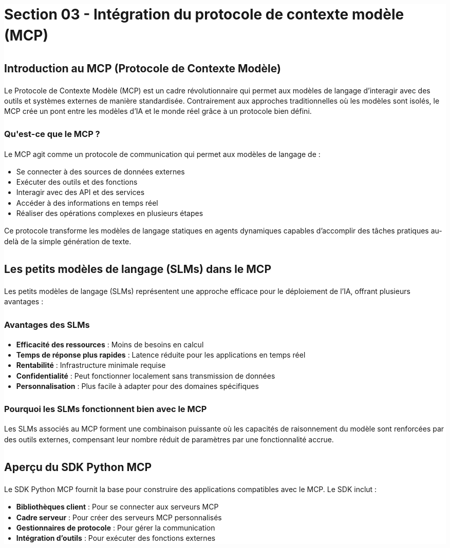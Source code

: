 
# Section 03 - Intégration du protocole de contexte modèle (MCP)

## Introduction au MCP (Protocole de Contexte Modèle)

Le Protocole de Contexte Modèle (MCP) est un cadre révolutionnaire qui permet aux modèles de langage d’interagir avec des outils et systèmes externes de manière standardisée. Contrairement aux approches traditionnelles où les modèles sont isolés, le MCP crée un pont entre les modèles d’IA et le monde réel grâce à un protocole bien défini.

### Qu'est-ce que le MCP ?

Le MCP agit comme un protocole de communication qui permet aux modèles de langage de :
- Se connecter à des sources de données externes  
- Exécuter des outils et des fonctions  
- Interagir avec des API et des services  
- Accéder à des informations en temps réel  
- Réaliser des opérations complexes en plusieurs étapes  

Ce protocole transforme les modèles de langage statiques en agents dynamiques capables d’accomplir des tâches pratiques au-delà de la simple génération de texte.

## Les petits modèles de langage (SLMs) dans le MCP

Les petits modèles de langage (SLMs) représentent une approche efficace pour le déploiement de l’IA, offrant plusieurs avantages :

### Avantages des SLMs
- **Efficacité des ressources** : Moins de besoins en calcul  
- **Temps de réponse plus rapides** : Latence réduite pour les applications en temps réel  
- **Rentabilité** : Infrastructure minimale requise  
- **Confidentialité** : Peut fonctionner localement sans transmission de données  
- **Personnalisation** : Plus facile à adapter pour des domaines spécifiques  

### Pourquoi les SLMs fonctionnent bien avec le MCP

Les SLMs associés au MCP forment une combinaison puissante où les capacités de raisonnement du modèle sont renforcées par des outils externes, compensant leur nombre réduit de paramètres par une fonctionnalité accrue.

## Aperçu du SDK Python MCP

Le SDK Python MCP fournit la base pour construire des applications compatibles avec le MCP. Le SDK inclut :

- **Bibliothèques client** : Pour se connecter aux serveurs MCP  
- **Cadre serveur** : Pour créer des serveurs MCP personnalisés  
- **Gestionnaires de protocole** : Pour gérer la communication  
- **Intégration d’outils** : Pour exécuter des fonctions externes  
